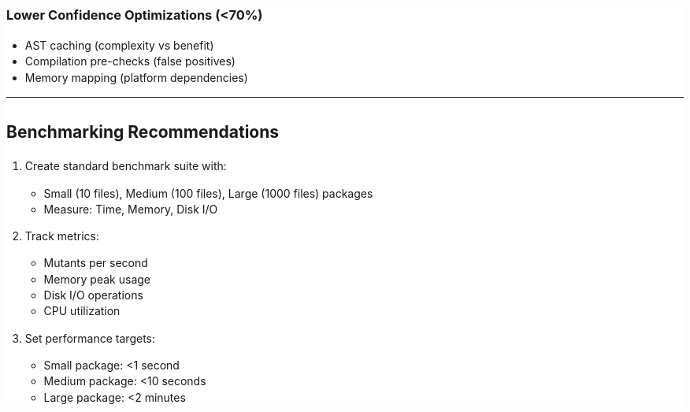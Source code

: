 ### Lower Confidence Optimizations (<70%)
- AST caching (complexity vs benefit)
- Compilation pre-checks (false positives)
- Memory mapping (platform dependencies)

---

## Benchmarking Recommendations

1. Create standard benchmark suite with:
   - Small (10 files), Medium (100 files), Large (1000 files) packages
   - Measure: Time, Memory, Disk I/O

2. Track metrics:
   - Mutants per second
   - Memory peak usage
   - Disk I/O operations
   - CPU utilization

3. Set performance targets:
   - Small package: <1 second
   - Medium package: <10 seconds
   - Large package: <2 minutes